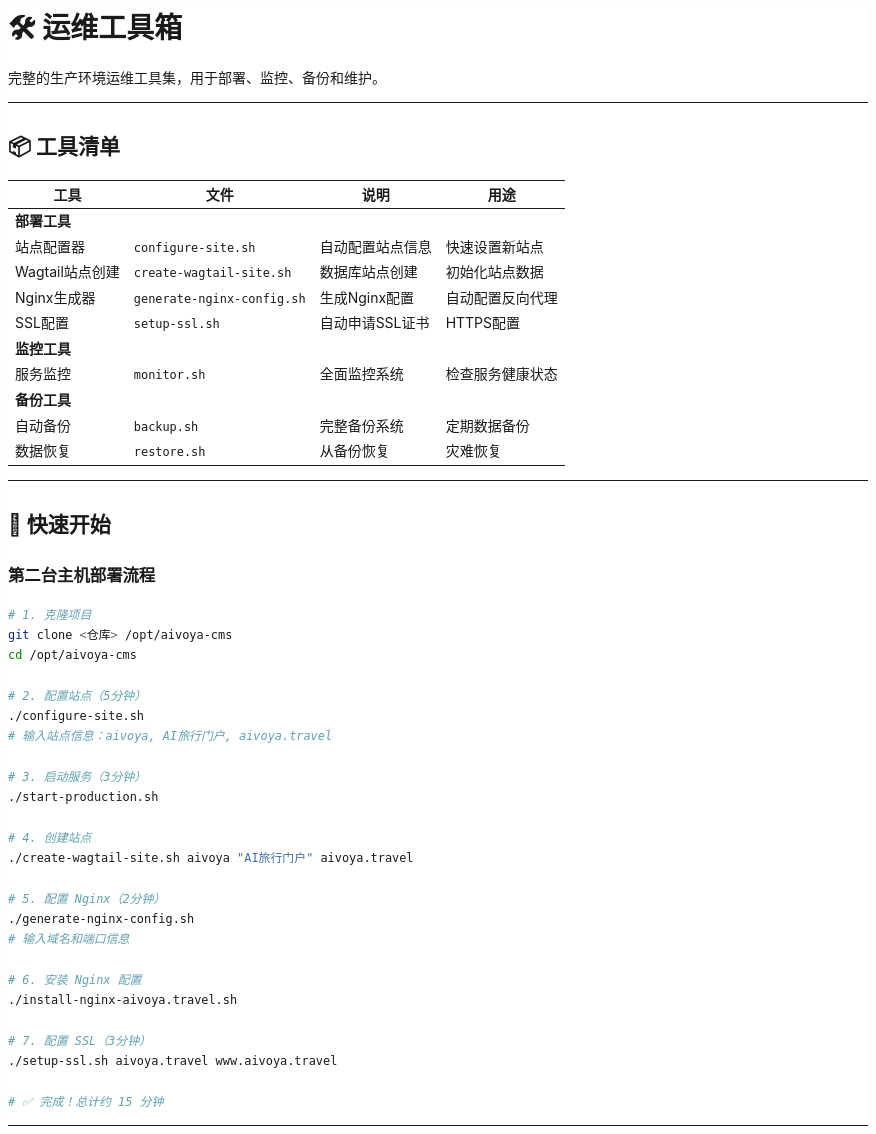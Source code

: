 # 🛠️ 运维工具箱

完整的生产环境运维工具集，用于部署、监控、备份和维护。

---

## 📦 工具清单

| 工具 | 文件 | 说明 | 用途 |
|-----|------|------|------|
| **部署工具** |
| 站点配置器 | `configure-site.sh` | 自动配置站点信息 | 快速设置新站点 |
| Wagtail站点创建 | `create-wagtail-site.sh` | 数据库站点创建 | 初始化站点数据 |
| Nginx生成器 | `generate-nginx-config.sh` | 生成Nginx配置 | 自动配置反向代理 |
| SSL配置 | `setup-ssl.sh` | 自动申请SSL证书 | HTTPS配置 |
| **监控工具** |
| 服务监控 | `monitor.sh` | 全面监控系统 | 检查服务健康状态 |
| **备份工具** |
| 自动备份 | `backup.sh` | 完整备份系统 | 定期数据备份 |
| 数据恢复 | `restore.sh` | 从备份恢复 | 灾难恢复 |

---

## 🚀 快速开始

### 第二台主机部署流程

```bash
# 1. 克隆项目
git clone <仓库> /opt/aivoya-cms
cd /opt/aivoya-cms

# 2. 配置站点（5分钟）
./configure-site.sh
# 输入站点信息：aivoya, AI旅行门户, aivoya.travel

# 3. 启动服务（3分钟）
./start-production.sh

# 4. 创建站点
./create-wagtail-site.sh aivoya "AI旅行门户" aivoya.travel

# 5. 配置 Nginx（2分钟）
./generate-nginx-config.sh
# 输入域名和端口信息

# 6. 安装 Nginx 配置
./install-nginx-aivoya.travel.sh

# 7. 配置 SSL（3分钟）
./setup-ssl.sh aivoya.travel www.aivoya.travel

# ✅ 完成！总计约 15 分钟
```

---